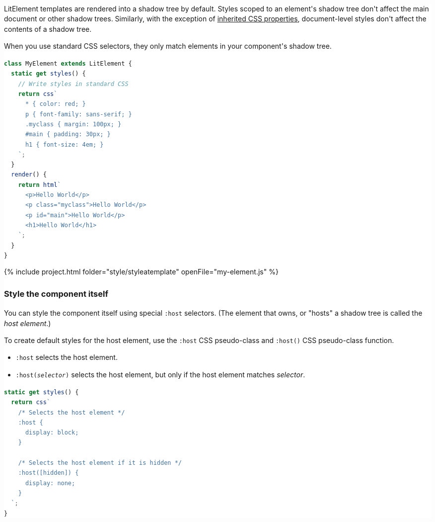 LitElement templates are rendered into a shadow tree by default. Styles scoped to an element's shadow tree don't affect the main document or other shadow trees. Similarly, with the exception of [inherited CSS properties](#inheritance), document-level styles don't affect the contents of a shadow tree.

When you use standard CSS selectors, they only match elements in your component's shadow tree.

```js
class MyElement extends LitElement {
  static get styles() {
    // Write styles in standard CSS
    return css`
      * { color: red; }
      p { font-family: sans-serif; }
      .myclass { margin: 100px; }
      #main { padding: 30px; }
      h1 { font-size: 4em; }
    `;
  }
  render() {
    return html`
      <p>Hello World</p>
      <p class="myclass">Hello World</p>
      <p id="main">Hello World</p>
      <h1>Hello World</h1>
    `;
  }
}
```

{% include project.html folder="style/styleatemplate" openFile="my-element.js" %}

### Style the component itself

You can style the component itself using special `:host` selectors. (The element that owns, or "hosts" a shadow tree is called the _host element_.)

To create default styles for the host element, use the `:host` CSS pseudo-class and `:host()` CSS pseudo-class function.

*   `:host` selects the host element.

*   <code>:host(<var>selector</var>)</code> selects the host element, but only if the host element matches _selector_.

```js
static get styles() {
  return css`
    /* Selects the host element */
    :host { 
      display: block; 
    }

    /* Selects the host element if it is hidden */
    :host([hidden]) { 
      display: none; 
    }
  `;
}
```
